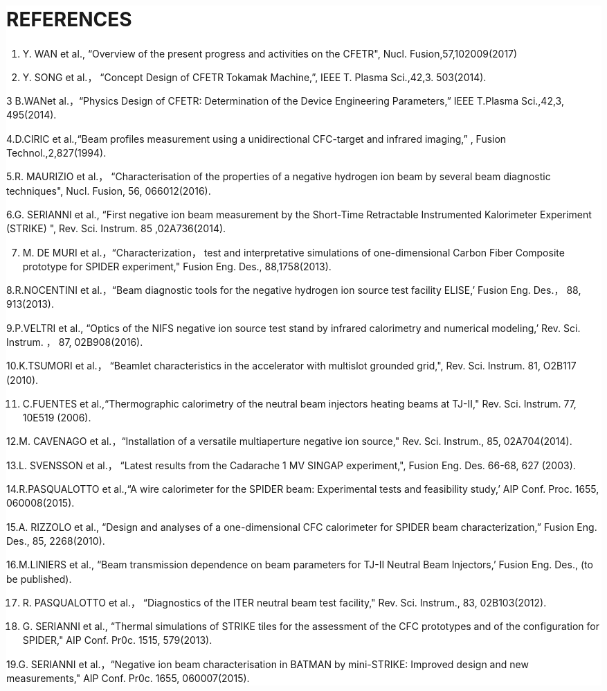 # REFERENCES

1. Y. WAN et al., “Overview of the present progress and activities on the CFETR", Nucl. Fusion,57,102009(2017)

2. Y. SONG et al.， “Concept Design of CFETR Tokamak Machine,”, IEEE T. Plasma Sci.,42,3. 503(2014).

3 B.WANet al.，“Physics Design of CFETR: Determination of the Device Engineering Parameters,” IEEE T.Plasma Sci.,42,3, 495(2014).

4.D.CIRIC et al.,“Beam profiles measurement using a unidirectional CFC-target and infrared imaging,” , Fusion Technol.,2,827(1994).

5.R. MAURIZIO et al.， “Characterisation of the properties of a negative hydrogen ion beam by several beam diagnostic techniques", Nucl. Fusion, 56, 066012(2016).

6.G. SERIANNI et al., “First negative ion beam measurement by the Short-Time Retractable Instrumented Kalorimeter Experiment (STRIKE) ", Rev. Sci. Instrum. 85 ,02A736(2014).

7. M. DE MURI et al.，“Characterization， test and interpretative simulations of one-dimensional Carbon Fiber Composite prototype for SPIDER experiment," Fusion Eng. Des., 88,1758(2013).

8.R.NOCENTINI et al.，“Beam diagnostic tools for the negative hydrogen ion source test facility ELISE,’ Fusion Eng. Des.， 88, 913(2013).

9.P.VELTRI et al., “Optics of the NIFS negative ion source test stand by infrared calorimetry and numerical modeling,’ Rev. Sci. Instrum. ， 87, 02B908(2016).

10.K.TSUMORI et al.， “Beamlet characteristics in the accelerator with multislot grounded grid,", Rev. Sci. Instrum. 81, O2B117 (2010).

11. C.FUENTES et al.,“Thermographic calorimetry of the neutral beam injectors heating beams at TJ-II," Rev. Sci. Instrum. 77, 10E519 (2006).

12.M. CAVENAGO et al.，“Installation of a versatile multiaperture negative ion source," Rev. Sci. Instrum., 85, 02A704(2014).

13.L. SVENSSON et al.， “Latest results from the Cadarache 1 MV SINGAP experiment,", Fusion Eng. Des. 66-68, 627 (2003).

14.R.PASQUALOTTO et al.,“A wire calorimeter for the SPIDER beam: Experimental tests and feasibility study,’ AIP Conf. Proc. 1655, 060008(2015).

15.A. RIZZOLO et al., “Design and analyses of a one-dimensional CFC calorimeter for SPIDER beam characterization,” Fusion Eng. Des., 85, 2268(2010).

16.M.LINIERS et al., “Beam transmission dependence on beam parameters for TJ-II Neutral Beam Injectors,’ Fusion Eng. Des., (to be published).

17. R. PASQUALOTTO et al.， “Diagnostics of the ITER neutral beam test facility," Rev. Sci. Instrum., 83, 02B103(2012).

18. G. SERIANNI et al., “Thermal simulations of STRIKE tiles for the assessment of the CFC prototypes and of the configuration for SPIDER," AIP Conf. Pr0c. 1515, 579(2013).

19.G. SERIANNI et al.，“Negative ion beam characterisation in BATMAN by mini-STRIKE: Improved design and new measurements," AIP Conf. Pr0c. 1655, 060007(2015).
